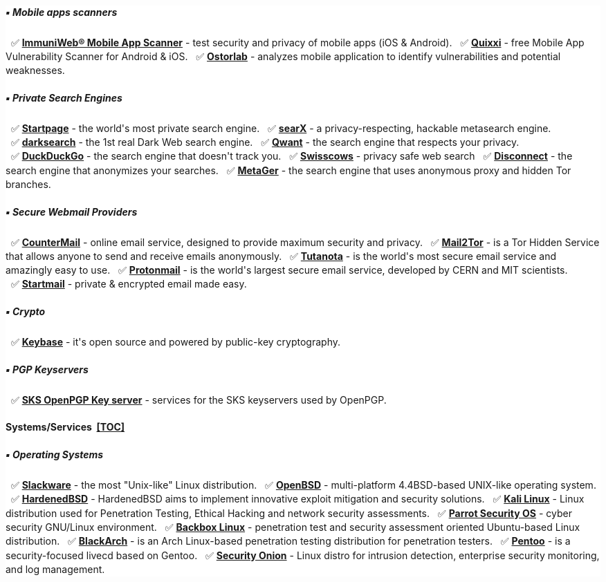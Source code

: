 
##### ▪️ Mobile apps scanners

  ✅ [**ImmuniWeb® Mobile App Scanner**](https://www.immuniweb.com/mobile/) - test security and privacy of mobile apps (iOS & Android).
  ✅ [**Quixxi**](https://vulnerabilitytest.quixxi.com/) - free Mobile App Vulnerability Scanner for Android & iOS.
  ✅ [**Ostorlab**](https://www.ostorlab.co/scan/mobile/) - analyzes mobile application to identify vulnerabilities and potential weaknesses.


##### ▪️ Private Search Engines

  ✅ [**Startpage**](https://www.startpage.com/) - the world's most private search engine.
  ✅ [**searX**](https://searx.me/) - a privacy-respecting, hackable metasearch engine.
  ✅ [**darksearch**](https://darksearch.io/) - the 1st real Dark Web search engine.
  ✅ [**Qwant**](https://www.qwant.com/) - the search engine that respects your privacy.
  ✅ [**DuckDuckGo**](https://duckduckgo.com/) - the search engine that doesn't track you.
  ✅ [**Swisscows**](https://swisscows.com/) - privacy safe web search
  ✅ [**Disconnect**](https://search.disconnect.me/) - the search engine that anonymizes your searches.
  ✅ [**MetaGer**](https://metager.org/) - the search engine that uses anonymous proxy and hidden Tor branches.


##### ▪️ Secure Webmail Providers

  ✅ [**CounterMail**](https://countermail.com/) - online email service, designed to provide maximum security and privacy.
  ✅ [**Mail2Tor**](http://mail2tor.com/) - is a Tor Hidden Service that allows anyone to send and receive emails anonymously.
  ✅ [**Tutanota**](https://tutanota.com/) - is the world's most secure email service and amazingly easy to use.
  ✅ [**Protonmail**](https://protonmail.com/) - is the world's largest secure email service, developed by CERN and MIT scientists.
  ✅ [**Startmail**](https://www.startmail.com/en/) - private & encrypted email made easy.


##### ▪️ Crypto

  ✅ [**Keybase**](https://keybase.io/) - it's open source and powered by public-key cryptography.


##### ▪️ PGP Keyservers

  ✅ [**SKS OpenPGP Key server**](https://keyserver.ubuntu.com/) - services for the SKS keyservers used by OpenPGP.


#### Systems/Services  [\[TOC\]](https://gist.github.com/bgoonz/be5c5be77169ef333b431bc37d331176#anger-table-of-contents)

##### ▪️ Operating Systems

  ✅ [**Slackware**](http://www.slackware.com/) - the most "Unix-like" Linux distribution.
  ✅ [**OpenBSD**](https://www.openbsd.org/) - multi-platform 4.4BSD-based UNIX-like operating system.
  ✅ [**HardenedBSD**](https://hardenedbsd.org/) - HardenedBSD aims to implement innovative exploit mitigation and security solutions.
  ✅ [**Kali Linux**](https://www.kali.org/) - Linux distribution used for Penetration Testing, Ethical Hacking and network security assessments.
  ✅ [**Parrot Security OS**](https://www.parrotsec.org/) - cyber security GNU/Linux environment.
  ✅ [**Backbox Linux**](https://www.backbox.org/) - penetration test and security assessment oriented Ubuntu-based Linux distribution.
  ✅ [**BlackArch**](https://blackarch.org/) - is an Arch Linux-based penetration testing distribution for penetration testers.
  ✅ [**Pentoo**](https://www.pentoo.ch/) - is a security-focused livecd based on Gentoo.
  ✅ [**Security Onion**](https://securityonion.net/) - Linux distro for intrusion detection, enterprise security monitoring, and log management.